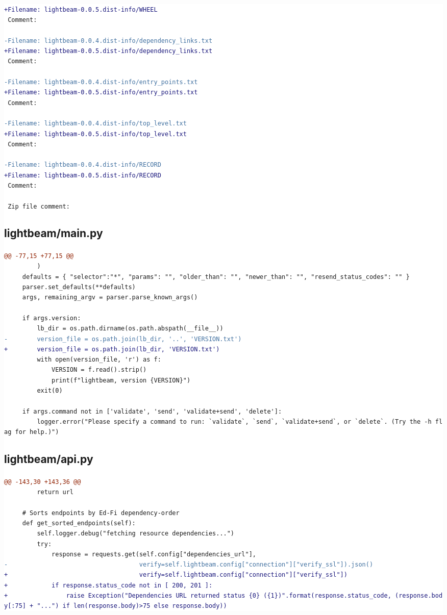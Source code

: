```diff
+Filename: lightbeam-0.0.5.dist-info/WHEEL
 Comment: 
 
-Filename: lightbeam-0.0.4.dist-info/dependency_links.txt
+Filename: lightbeam-0.0.5.dist-info/dependency_links.txt
 Comment: 
 
-Filename: lightbeam-0.0.4.dist-info/entry_points.txt
+Filename: lightbeam-0.0.5.dist-info/entry_points.txt
 Comment: 
 
-Filename: lightbeam-0.0.4.dist-info/top_level.txt
+Filename: lightbeam-0.0.5.dist-info/top_level.txt
 Comment: 
 
-Filename: lightbeam-0.0.4.dist-info/RECORD
+Filename: lightbeam-0.0.5.dist-info/RECORD
 Comment: 
 
 Zip file comment:
```

## lightbeam/__main__.py

```diff
@@ -77,15 +77,15 @@
         )
     defaults = { "selector":"*", "params": "", "older_than": "", "newer_than": "", "resend_status_codes": "" }
     parser.set_defaults(**defaults)
     args, remaining_argv = parser.parse_known_args()
     
     if args.version:
         lb_dir = os.path.dirname(os.path.abspath(__file__))
-        version_file = os.path.join(lb_dir, '..', 'VERSION.txt')
+        version_file = os.path.join(lb_dir, 'VERSION.txt')
         with open(version_file, 'r') as f:
             VERSION = f.read().strip()
             print(f"lightbeam, version {VERSION}")
         exit(0)
 
     if args.command not in ['validate', 'send', 'validate+send', 'delete']:
         logger.error("Please specify a command to run: `validate`, `send`, `validate+send`, or `delete`. (Try the -h flag for help.)")
```

## lightbeam/api.py

```diff
@@ -143,30 +143,36 @@
         return url
     
     # Sorts endpoints by Ed-Fi dependency-order
     def get_sorted_endpoints(self):
         self.logger.debug("fetching resource dependencies...")
         try:
             response = requests.get(self.config["dependencies_url"],
-                                    verify=self.lightbeam.config["connection"]["verify_ssl"]).json()
+                                    verify=self.lightbeam.config["connection"]["verify_ssl"])
+            if response.status_code not in [ 200, 201 ]:
+                raise Exception("Dependencies URL returned status {0} ({1})".format(response.status_code, (response.body[:75] + "...") if len(response.body)>75 else response.body))
```